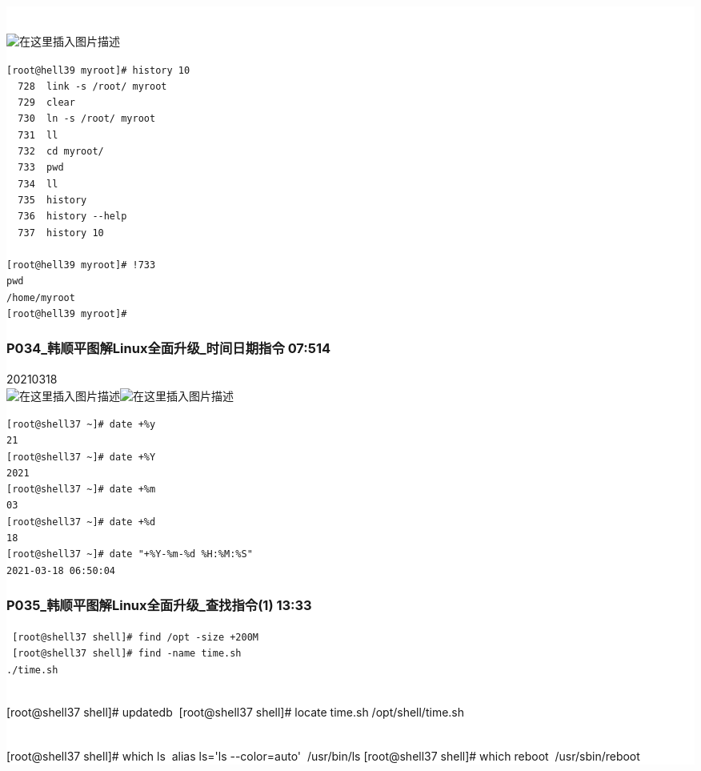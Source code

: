 
​    

![在这里插入图片描述](https://i-blog.csdnimg.cn/blog_migrate/921791a3ad0d4fdf9078b40b3a6b23d9.png)

    [root@hell39 myroot]# history 10
      728  link -s /root/ myroot
      729  clear
      730  ln -s /root/ myroot
      731  ll
      732  cd myroot/
      733  pwd
      734  ll
      735  history
      736  history --help
      737  history 10
    
    [root@hell39 myroot]# !733
    pwd
    /home/myroot
    [root@hell39 myroot]# 


### P034\_韩顺平图解Linux全面升级\_时间日期指令 07:514

20210318  
![在这里插入图片描述](https://i-blog.csdnimg.cn/blog_migrate/9435d759dc62217d887046e05c38026b.png)![在这里插入图片描述](https://i-blog.csdnimg.cn/blog_migrate/b8c96e2df163f0db5a1e2e02d5db4e7c.png)

    [root@shell37 ~]# date +%y
    21
    [root@shell37 ~]# date +%Y
    2021
    [root@shell37 ~]# date +%m
    03
    [root@shell37 ~]# date +%d
    18
    [root@shell37 ~]# date "+%Y-%m-%d %H:%M:%S"
    2021-03-18 06:50:04


### P035\_韩顺平图解Linux全面升级\_查找指令(1) 13:33

     [root@shell37 shell]# find /opt -size +200M
     [root@shell37 shell]# find -name time.sh
    ./time.sh


​    
​    [root@shell37 shell]# updatedb
​    [root@shell37 shell]# locate time.sh
​    /opt/shell/time.sh


​    
​    [root@shell37 shell]# which ls
​    alias ls='ls --color=auto'
​            /usr/bin/ls
​    [root@shell37 shell]# which reboot
​    /usr/sbin/reboot
